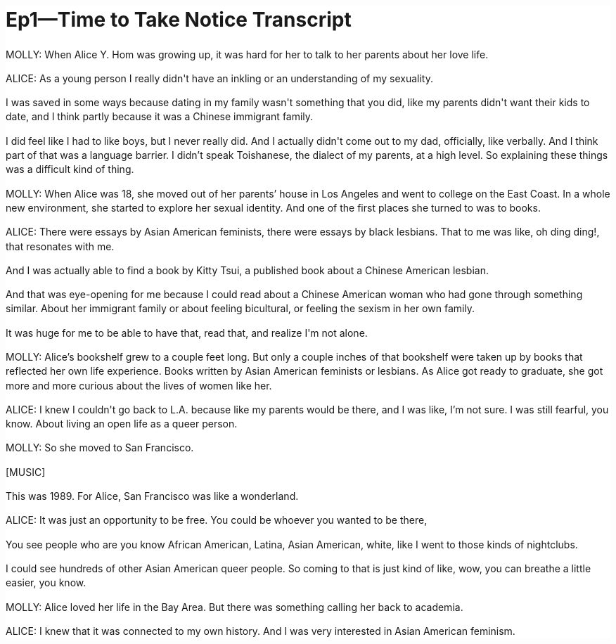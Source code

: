 # Ep1—Time to Take Notice Transcript

MOLLY: When Alice Y. Hom was growing up, it was hard for her to talk to her parents about her love life.

ALICE: As a young person I really didn't have an inkling or an understanding of my sexuality.

I was saved in some ways because dating in my family wasn't something that you did, like my parents didn't want their kids to date, and I think partly because it was a Chinese immigrant family.

I did feel like I had to like boys, but I never really did. 
And I actually didn't come out to my dad, officially, like verbally. And I think part of that was a language barrier. I didn’t speak Toishanese, the dialect of my parents, at a high level. So explaining these things was a difficult kind of thing. 

MOLLY: When Alice was 18, she moved out of her parents’ house in Los Angeles and went to college on the East Coast. In a whole new environment, she started to explore her sexual identity. And one of the first places she turned to was to books. 

ALICE: There were essays by Asian American feminists, there were essays by black lesbians. That to me was like, oh ding ding!, that resonates with me. 

And I was actually able to find a book by Kitty Tsui, a published book about a Chinese American lesbian. 

And that was eye-opening for me because I could read about a Chinese American woman who had gone through something similar. About her immigrant family or about feeling bicultural, or feeling the sexism in her own family. 

It was huge for me to be able to have that, read that, and realize I'm not alone.

MOLLY: Alice’s bookshelf grew to a couple feet long. But only a couple inches of that bookshelf were taken up by books that reflected her own life experience. Books written by Asian American feminists or lesbians. As Alice got ready to graduate, she got more and more curious about the lives of women like her.

ALICE: I knew I couldn't go back to L.A. because like my parents would be there, and I was like, I’m not sure. I was still fearful, you know. About living an open life as a queer person. 

MOLLY: So she moved to San Francisco.

[MUSIC]

This was 1989. For Alice, San Francisco was like a wonderland.  

ALICE: It was just an opportunity to be free. You could be whoever you wanted to be there, 

You see people who are you know African American, Latina, Asian American, white, like I went to those kinds of nightclubs.
 
I could see hundreds of other Asian American queer people. So coming to that is just kind of like, wow, you can breathe a little easier, you know. 

MOLLY: Alice loved her life in the Bay Area. But there was something calling her back to academia.

ALICE: I knew that it was connected to my own history. And I was very interested in Asian American feminism.  
